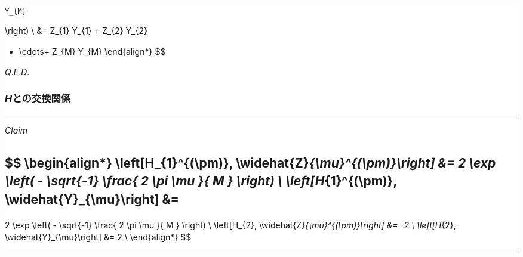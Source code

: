     Y_{M}
\right) \\
&=
Z_{1}
Y_{1}
+
Z_{2}
Y_{2}
+ \cdots+
Z_{M}
Y_{M}
\end{align*}
$$

$Q.E.D.$

### $H$との交換関係

---

$Claim$

$$
\begin{align*}
\left[H_{1}^{(\pm)}, \widehat{Z}_{\mu}^{(\pm)}\right]
&=
2 
\exp \left(
    -
    \sqrt{-1}
    \frac{
        2
        \pi
        \mu
    }{
        M
    }
\right) \\
\left[H_{1}^{(\pm)}, \widehat{Y}_{\mu}\right]
&=
-
2 
\exp \left(
    -
    \sqrt{-1}
    \frac{
        2
        \pi
        \mu
    }{
        M
    }
\right) \\
\left[H_{2}, \widehat{Z}_{\mu}^{(\pm)}\right]
&=
-2 
\\
\left[H_{2}, \widehat{Y}_{\mu}\right]
&=
2 
\\
\end{align*}
$$

---